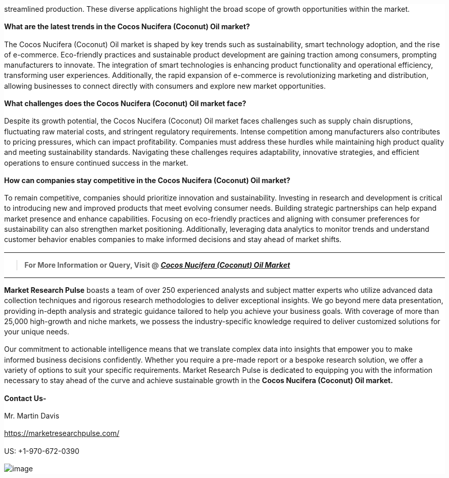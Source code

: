 streamlined production. These diverse applications highlight the broad scope of growth opportunities within the market.</p><p><strong>What are the latest trends in the Cocos Nucifera (Coconut) Oil market?</strong></p><p>The Cocos Nucifera (Coconut) Oil market is shaped by key trends such as sustainability, smart technology adoption, and the rise of e-commerce. Eco-friendly practices and sustainable product development are gaining traction among consumers, prompting manufacturers to innovate. The integration of smart technologies is enhancing product functionality and operational efficiency, transforming user experiences. Additionally, the rapid expansion of e-commerce is revolutionizing marketing and distribution, allowing businesses to connect directly with consumers and explore new market opportunities.</p><p><strong>What challenges does the Cocos Nucifera (Coconut) Oil market face?</strong></p><p>Despite its growth potential, the Cocos Nucifera (Coconut) Oil market faces challenges such as supply chain disruptions, fluctuating raw material costs, and stringent regulatory requirements. Intense competition among manufacturers also contributes to pricing pressures, which can impact profitability. Companies must address these hurdles while maintaining high product quality and meeting sustainability standards. Navigating these challenges requires adaptability, innovative strategies, and efficient operations to ensure continued success in the market.</p><p><strong>How can companies stay competitive in the Cocos Nucifera (Coconut) Oil market?</strong></p><p>To remain competitive, companies should prioritize innovation and sustainability. Investing in research and development is critical to introducing new and improved products that meet evolving consumer needs. Building strategic partnerships can help expand market presence and enhance capabilities. Focusing on eco-friendly practices and aligning with consumer preferences for sustainability can also strengthen market positioning. Additionally, leveraging data analytics to monitor trends and understand customer behavior enables companies to make informed decisions and stay ahead of market shifts.</p><hr /><blockquote><p><strong>For More Information or Query, Visit @&nbsp;<em><a href="https://marketresearchpulse.com/report/119047/cocos-nucifera-coconut-oil-market?utm_source=Linkedin&utm_medium=052">Cocos Nucifera (Coconut) Oil Market</a></em></strong></p></blockquote><hr /><p><strong>Market Research Pulse</strong> boasts a team of over 250 experienced analysts and subject matter experts who utilize advanced data collection techniques and rigorous research methodologies to deliver exceptional insights. We go beyond mere data presentation, providing in-depth analysis and strategic guidance tailored to help you achieve your business goals. With coverage of more than 25,000 high-growth and niche markets, we possess the industry-specific knowledge required to deliver customized solutions for your unique needs.</p><p>Our commitment to actionable intelligence means that we translate complex data into insights that empower you to make informed business decisions confidently. Whether you require a pre-made report or a bespoke research solution, we offer a variety of options to suit your specific requirements. Market Research Pulse is dedicated to equipping you with the information necessary to stay ahead of the curve and achieve sustainable growth in the <strong>Cocos Nucifera (Coconut) Oil market.</strong></p><p><strong>Contact Us-</strong></p><p>Mr. Martin Davis</p><p>https://marketresearchpulse.com/</p><p>US: +1-970-672-0390</p>
![image](https://github.com/user-attachments/assets/020e2ee9-2c7b-4682-b3da-7e2e283b174d)
